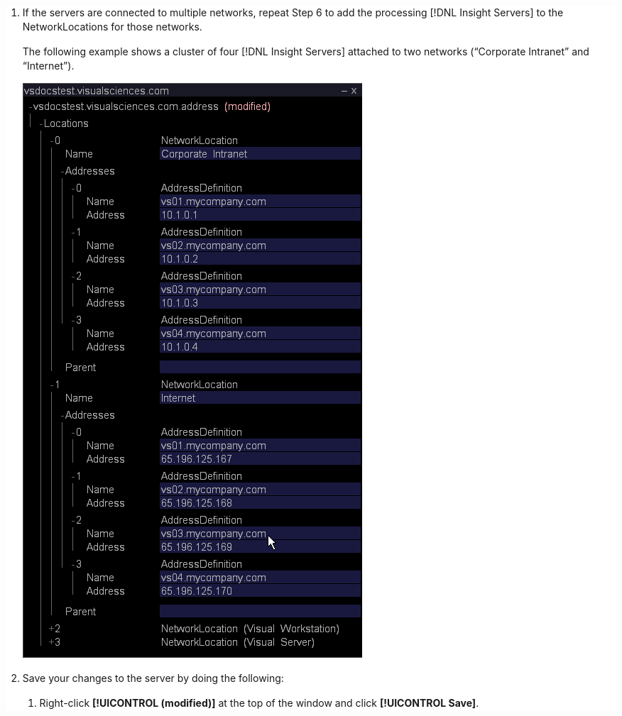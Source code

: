 1. If the servers are connected to multiple networks, repeat Step 6 to add the processing [!DNL Insight Servers] to the NetworkLocations for those networks.

   The following example shows a cluster of four [!DNL Insight Servers] attached to two networks (“Corporate Intranet” and “Internet”).

   ![](assets/cfg_cluster_AddressDefinition2IP.png)

1. Save your changes to the server by doing the following:

    1. Right-click **[!UICONTROL (modified)]** at the top of the window and click **[!UICONTROL Save]**. 
    